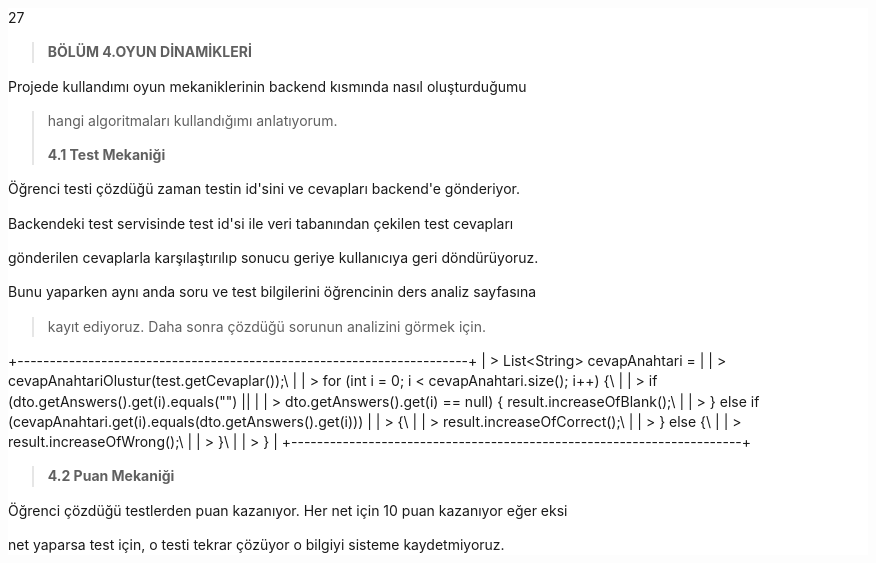 27

> **BÖLÜM 4.OYUN DİNAMİKLERİ**

Projede kullandımı oyun mekaniklerinin backend kısmında nasıl
oluşturduğumu

> hangi algoritmaları kullandığımı anlatıyorum.
>
> **4.1 Test Mekaniği**

Öğrenci testi çözdüğü zaman testin id'sini ve cevapları backend'e
gönderiyor.

Backendeki test servisinde test id'si ile veri tabanından çekilen test
cevapları

gönderilen cevaplarla karşılaştırılıp sonucu geriye kullanıcıya geri
döndürüyoruz.

Bunu yaparken aynı anda soru ve test bilgilerini öğrencinin ders analiz
sayfasına

> kayıt ediyoruz. Daha sonra çözdüğü sorunun analizini görmek için.

+----------------------------------------------------------------------+
| > List\<String\> cevapAnahtari =                                     |
| > cevapAnahtariOlustur(test.getCevaplar());\                         |
| > for (int i = 0; i \< cevapAnahtari.size(); i++) {\                 |
| > if (dto.getAnswers().get(i).equals(\"\") \|\|                      |
| > dto.getAnswers().get(i) == null) { result.increaseOfBlank();\      |
| > } else if (cevapAnahtari.get(i).equals(dto.getAnswers().get(i)))   |
| > {\                                                                 |
| > result.increaseOfCorrect();\                                       |
| > } else {\                                                          |
| > result.increaseOfWrong();\                                         |
| > }\                                                                 |
| > }                                                                  |
+----------------------------------------------------------------------+

> **4.2 Puan Mekaniği**

Öğrenci çözdüğü testlerden puan kazanıyor. Her net için 10 puan
kazanıyor eğer eksi

net yaparsa test için, o testi tekrar çözüyor o bilgiyi sisteme
kaydetmiyoruz.
